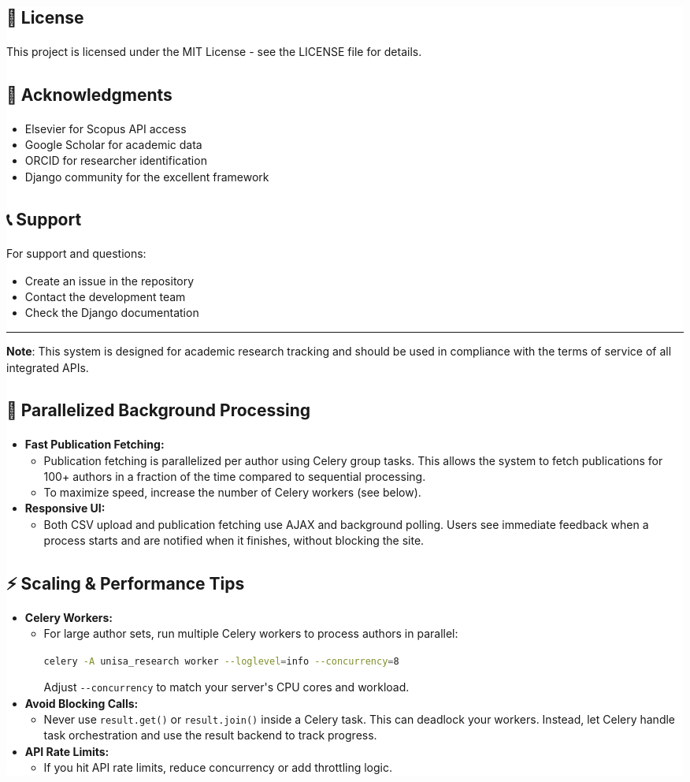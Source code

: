 ## 📝 License

This project is licensed under the MIT License - see the LICENSE file for details.

## 🙏 Acknowledgments

- Elsevier for Scopus API access
- Google Scholar for academic data
- ORCID for researcher identification
- Django community for the excellent framework

## 📞 Support

For support and questions:

- Create an issue in the repository
- Contact the development team
- Check the Django documentation

---

**Note**: This system is designed for academic research tracking and should be used in compliance with the terms of service of all integrated APIs.

## 🚀 Parallelized Background Processing

- **Fast Publication Fetching:**
  - Publication fetching is parallelized per author using Celery group tasks. This allows the system to fetch publications for 100+ authors in a fraction of the time compared to sequential processing.
  - To maximize speed, increase the number of Celery workers (see below).
- **Responsive UI:**
  - Both CSV upload and publication fetching use AJAX and background polling. Users see immediate feedback when a process starts and are notified when it finishes, without blocking the site.

## ⚡ Scaling & Performance Tips

- **Celery Workers:**
  - For large author sets, run multiple Celery workers to process authors in parallel:
    ```bash
    celery -A unisa_research worker --loglevel=info --concurrency=8
    ```
    Adjust `--concurrency` to match your server's CPU cores and workload.
- **Avoid Blocking Calls:**
  - Never use `result.get()` or `result.join()` inside a Celery task. This can deadlock your workers. Instead, let Celery handle task orchestration and use the result backend to track progress.
- **API Rate Limits:**
  - If you hit API rate limits, reduce concurrency or add throttling logic.
